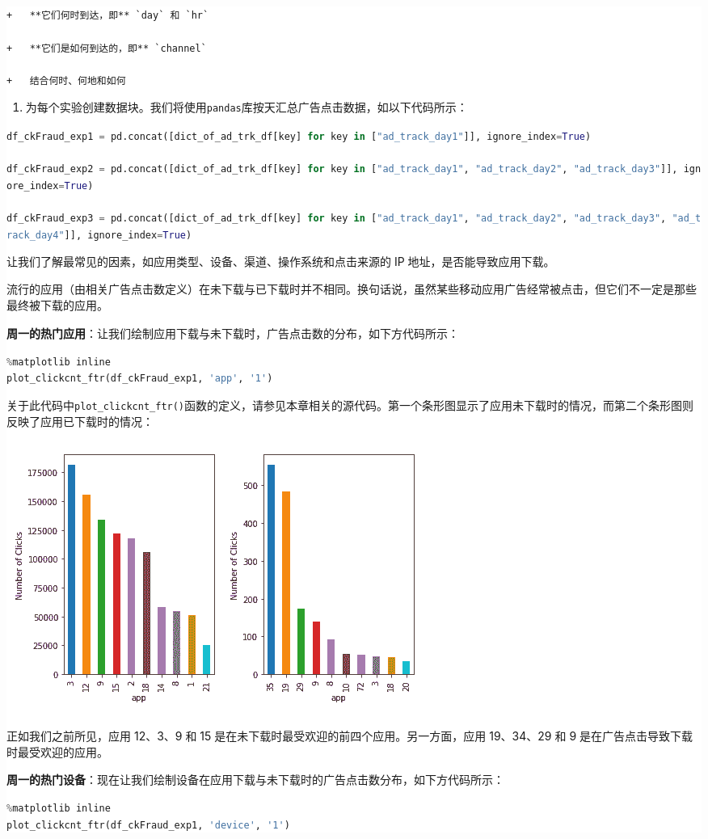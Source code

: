    +   **它们何时到达，即** `day` 和 `hr`

    +   **它们是如何到达的，即** `channel`

    +   结合何时、何地和如何

1.  为每个实验创建数据块。我们将使用`pandas`库按天汇总广告点击数据，如以下代码所示：

```py
df_ckFraud_exp1 = pd.concat([dict_of_ad_trk_df[key] for key in ["ad_track_day1"]], ignore_index=True)

df_ckFraud_exp2 = pd.concat([dict_of_ad_trk_df[key] for key in ["ad_track_day1", "ad_track_day2", "ad_track_day3"]], ignore_index=True)

df_ckFraud_exp3 = pd.concat([dict_of_ad_trk_df[key] for key in ["ad_track_day1", "ad_track_day2", "ad_track_day3", "ad_track_day4"]], ignore_index=True)
```

让我们了解最常见的因素，如应用类型、设备、渠道、操作系统和点击来源的 IP 地址，是否能导致应用下载。

流行的应用（由相关广告点击数定义）在未下载与已下载时并不相同。换句话说，虽然某些移动应用广告经常被点击，但它们不一定是那些最终被下载的应用。

**周一的热门应用**：让我们绘制应用下载与未下载时，广告点击数的分布，如下方代码所示：

```py
%matplotlib inline
plot_clickcnt_ftr(df_ckFraud_exp1, 'app', '1') 
```

关于此代码中`plot_clickcnt_ftr()`函数的定义，请参见本章相关的源代码。第一个条形图显示了应用未下载时的情况，而第二个条形图则反映了应用已下载时的情况：

![](img/c9781558-870a-43b9-9265-87981e467763.png)

正如我们之前所见，应用 12、3、9 和 15 是在未下载时最受欢迎的前四个应用。另一方面，应用 19、34、29 和 9 是在广告点击导致下载时最受欢迎的应用。

**周一的热门设备**：现在让我们绘制设备在应用下载与未下载时的广告点击数分布，如下方代码所示：

```py
%matplotlib inline
plot_clickcnt_ftr(df_ckFraud_exp1, 'device', '1') 
```
